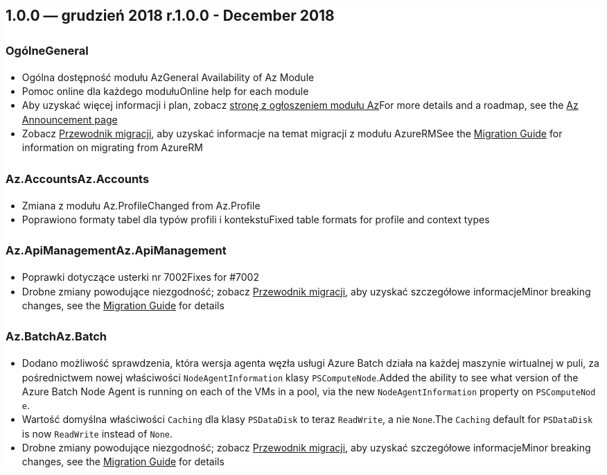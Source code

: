 ## <a name="100---december-2018"></a><span data-ttu-id="81036-101">1.0.0 — grudzień 2018 r.</span><span class="sxs-lookup"><span data-stu-id="81036-101">1.0.0 - December 2018</span></span>
### <a name="general"></a><span data-ttu-id="81036-102">Ogólne</span><span class="sxs-lookup"><span data-stu-id="81036-102">General</span></span>

- <span data-ttu-id="81036-103">Ogólna dostępność modułu Az</span><span class="sxs-lookup"><span data-stu-id="81036-103">General Availability of Az Module</span></span>
- <span data-ttu-id="81036-104">Pomoc online dla każdego modułu</span><span class="sxs-lookup"><span data-stu-id="81036-104">Online help for each module</span></span>
- <span data-ttu-id="81036-105">Aby uzyskać więcej informacji i plan, zobacz [stronę z ogłoszeniem modułu Az](https://aka.ms/azps-announce)</span><span class="sxs-lookup"><span data-stu-id="81036-105">For more details and a roadmap, see the [Az Announcement page](https://aka.ms/azps-announce)</span></span>
- <span data-ttu-id="81036-106">Zobacz [Przewodnik migracji](https://aka.ms/azps-migration-guide), aby uzyskać informacje na temat migracji z modułu AzureRM</span><span class="sxs-lookup"><span data-stu-id="81036-106">See the [Migration Guide](https://aka.ms/azps-migration-guide) for information on migrating from AzureRM</span></span>

### <a name="azaccounts"></a><span data-ttu-id="81036-107">Az.Accounts</span><span class="sxs-lookup"><span data-stu-id="81036-107">Az.Accounts</span></span>
- <span data-ttu-id="81036-108">Zmiana z modułu Az.Profile</span><span class="sxs-lookup"><span data-stu-id="81036-108">Changed from Az.Profile</span></span>
- <span data-ttu-id="81036-109">Poprawiono formaty tabel dla typów profili i kontekstu</span><span class="sxs-lookup"><span data-stu-id="81036-109">Fixed table formats for profile and context types</span></span>

### <a name="azapimanagement"></a><span data-ttu-id="81036-110">Az.ApiManagement</span><span class="sxs-lookup"><span data-stu-id="81036-110">Az.ApiManagement</span></span>
- <span data-ttu-id="81036-111">Poprawki dotyczące usterki nr 7002</span><span class="sxs-lookup"><span data-stu-id="81036-111">Fixes for #7002</span></span>
- <span data-ttu-id="81036-112">Drobne zmiany powodujące niezgodność; zobacz [Przewodnik migracji](https://aka.ms/azps-migration-guide), aby uzyskać szczegółowe informacje</span><span class="sxs-lookup"><span data-stu-id="81036-112">Minor breaking changes, see the [Migration Guide](https://aka.ms/azps-migration-guide)  for details</span></span>

### <a name="azbatch"></a><span data-ttu-id="81036-113">Az.Batch</span><span class="sxs-lookup"><span data-stu-id="81036-113">Az.Batch</span></span>
- <span data-ttu-id="81036-114">Dodano możliwość sprawdzenia, która wersja agenta węzła usługi Azure Batch działa na każdej maszynie wirtualnej w puli, za pośrednictwem nowej właściwości `NodeAgentInformation` klasy `PSComputeNode`.</span><span class="sxs-lookup"><span data-stu-id="81036-114">Added the ability to see what version of the Azure Batch Node Agent is running on each of the VMs in a pool, via the new `NodeAgentInformation` property on `PSComputeNode`.</span></span>
- <span data-ttu-id="81036-115">Wartość domyślna właściwości `Caching` dla klasy `PSDataDisk` to teraz `ReadWrite`, a nie `None`.</span><span class="sxs-lookup"><span data-stu-id="81036-115">The `Caching` default for `PSDataDisk` is now `ReadWrite` instead of `None`.</span></span>
- <span data-ttu-id="81036-116">Drobne zmiany powodujące niezgodność; zobacz [Przewodnik migracji](https://aka.ms/azps-migration-guide), aby uzyskać szczegółowe informacje</span><span class="sxs-lookup"><span data-stu-id="81036-116">Minor breaking changes, see the [Migration Guide](https://aka.ms/azps-migration-guide)  for details</span></span>
